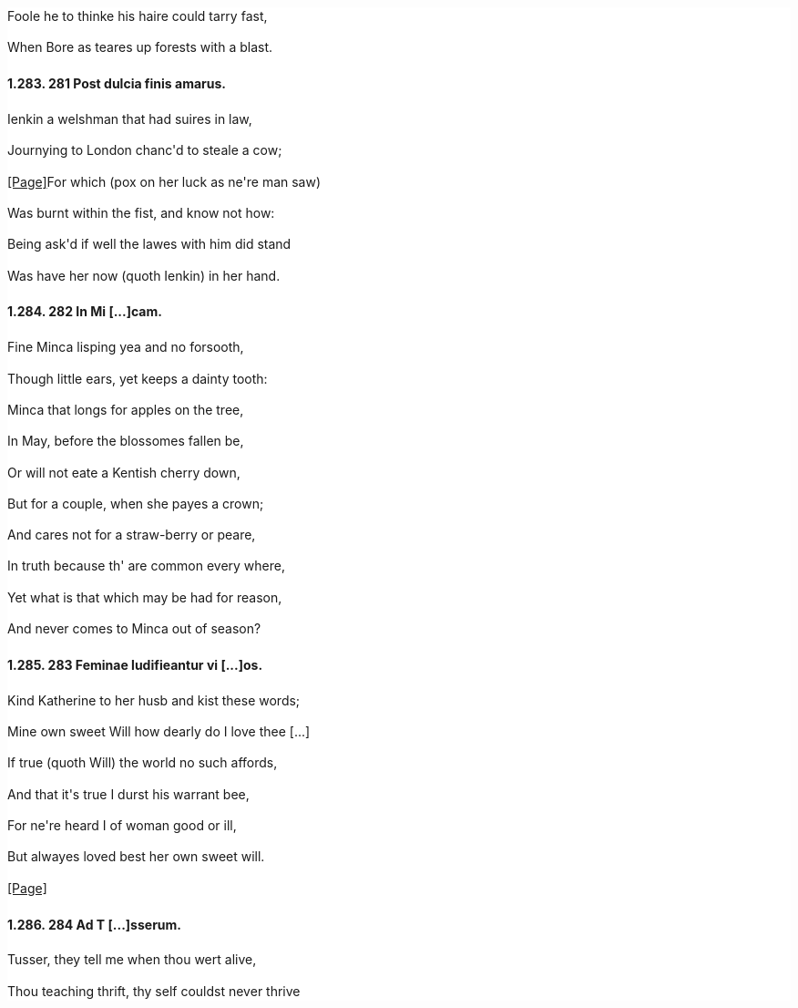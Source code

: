 Foole he to thinke his haire could tarry fast,

When Bore as teares up forests with a blast.

#### 1.283. 281 Post dulcia finis amarus.

Ienkin a welshman that had suires in law,

Journying to London chanc'd to steale a cow;

[[Page]](http://eebo.chadwyck.com/downloadtiff?vid=20950&page=53)For which
(pox on her luck as ne're man saw)

Was burnt within the fist, and know not how:

Being ask'd if well the lawes with him did stand

Was have her now (quoth Ienkin) in her hand.

#### 1.284. 282 In Mi [...]cam.

Fine Minca lisping yea and no forsooth,

Though little ears, yet keeps a dainty tooth:

Minca that longs for apples on the tree,

In May, before the blossomes fallen be,

Or will not eate a Kentish cherry down,

But for a couple, when she payes a crown;

And cares not for a straw-berry or peare,

In truth because th' are common every where,

Yet what is that which may be had for reason,

And never comes to Minca out of season?

#### 1.285. 283 Feminae ludifieantur vi [...]os.

Kind Katherine to her husb and kist these words;

Mine own sweet Will how dearly do I love thee  [...]

If true (quoth Will) the world no such affords,

And that it's true I durst his warrant bee,

For ne're heard I of woman good or ill,

But alwayes loved best her own sweet will.

[[Page]](http://eebo.chadwyck.com/downloadtiff?vid=20950&page=54)

#### 1.286. 284 Ad T [...]sserum.

Tusser, they tell me when thou wert alive,

Thou teaching thrift, thy self couldst never thrive
